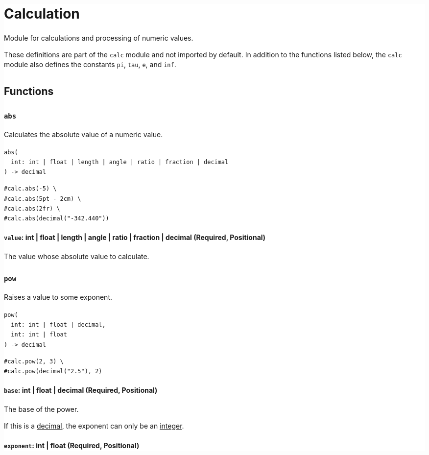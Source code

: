 # Calculation

Module for calculations and processing of numeric values.

These definitions are part of the `calc` module and not imported by default. In addition to the functions listed below, the `calc` module also defines the constants `pi`, `tau`, `e`, and `inf`.

## Functions

### `abs`

Calculates the absolute value of a numeric value.

```
abs(
  int: int | float | length | angle | ratio | fraction | decimal
) -> decimal
```

```typst
#calc.abs(-5) \
#calc.abs(5pt - 2cm) \
#calc.abs(2fr) \
#calc.abs(decimal("-342.440"))
```

#### `value`: int | float | length | angle | ratio | fraction | decimal (Required, Positional)

The value whose absolute value to calculate.

### `pow`

Raises a value to some exponent.

```
pow(
  int: int | float | decimal,
  int: int | float
) -> decimal
```

```typst
#calc.pow(2, 3) \
#calc.pow(decimal("2.5"), 2)
```

#### `base`: int | float | decimal (Required, Positional)

The base of the power.

If this is a [decimal](/docs/reference/foundations/decimal/), the exponent can only be an [integer](/docs/reference/foundations/int/).

#### `exponent`: int | float (Required, Positional)
